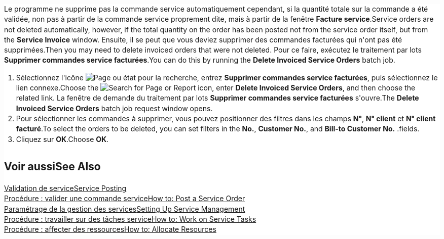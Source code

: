 <span data-ttu-id="a9eb1-182">Le programme ne supprime pas la commande service automatiquement cependant, si la quantité totale sur la commande a été validée, non pas à partir de la commande service proprement dite, mais à partir de la fenêtre **Facture service**.</span><span class="sxs-lookup"><span data-stu-id="a9eb1-182">Service orders are not deleted automatically, however, if the total quantity on the order has been posted not from the service order itself, but from the **Service Invoice** window.</span></span> <span data-ttu-id="a9eb1-183">Ensuite, il se peut que vous deviez supprimer des commandes facturées qui n'ont pas été supprimées.</span><span class="sxs-lookup"><span data-stu-id="a9eb1-183">Then you may need to delete invoiced orders that were not deleted.</span></span> <span data-ttu-id="a9eb1-184">Pour ce faire, exécutez le traitement par lots **Supprimer commandes service facturées**.</span><span class="sxs-lookup"><span data-stu-id="a9eb1-184">You can do this by running the **Delete Invoiced Service Orders** batch job.</span></span>  

1. <span data-ttu-id="a9eb1-185">Sélectionnez l'icône ![Page ou état pour la recherche](media/ui-search/search_small.png "Page ou état pour la recherche"), entrez **Supprimer commandes service facturées**, puis sélectionnez le lien connexe.</span><span class="sxs-lookup"><span data-stu-id="a9eb1-185">Choose the ![Search for Page or Report](media/ui-search/search_small.png "Search for Page or Report icon") icon, enter **Delete Invoiced Service Orders**, and then choose the related link.</span></span> <span data-ttu-id="a9eb1-186">La fenêtre de demande du traitement par lots **Supprimer commandes service facturées** s'ouvre.</span><span class="sxs-lookup"><span data-stu-id="a9eb1-186">The **Delete Invoiced Service Orders** batch job request window opens.</span></span>  
2. <span data-ttu-id="a9eb1-187">Pour sélectionner les commandes à supprimer, vous pouvez positionner des filtres dans les champs **N°**, **N° client** et **N° client facturé**.</span><span class="sxs-lookup"><span data-stu-id="a9eb1-187">To select the orders to be deleted, you can set filters in the **No.**, **Customer No.**, and **Bill-to Customer No.**</span></span> <span data-ttu-id="a9eb1-188">.</span><span class="sxs-lookup"><span data-stu-id="a9eb1-188">fields.</span></span>  
3. <span data-ttu-id="a9eb1-189">Cliquez sur **OK**.</span><span class="sxs-lookup"><span data-stu-id="a9eb1-189">Choose **OK**.</span></span>  


## <a name="see-also"></a><span data-ttu-id="a9eb1-190">Voir aussi</span><span class="sxs-lookup"><span data-stu-id="a9eb1-190">See Also</span></span>  
[<span data-ttu-id="a9eb1-191">Validation de service</span><span class="sxs-lookup"><span data-stu-id="a9eb1-191">Service Posting</span></span>](service-service-posting.md)  
[<span data-ttu-id="a9eb1-192">Procédure : valider une commande service</span><span class="sxs-lookup"><span data-stu-id="a9eb1-192">How to: Post a Service Order</span></span>](service-how-to-post-service-orders.md)  
[<span data-ttu-id="a9eb1-193">Paramétrage de la gestion des services</span><span class="sxs-lookup"><span data-stu-id="a9eb1-193">Setting Up Service Management</span></span>](service-setup-service.md)  
[<span data-ttu-id="a9eb1-194">Procédure : travailler sur des tâches service</span><span class="sxs-lookup"><span data-stu-id="a9eb1-194">How to: Work on Service Tasks</span></span>](service-how-to-work-on-service-tasks.md)  
[<span data-ttu-id="a9eb1-195">Procédure : affecter des ressources</span><span class="sxs-lookup"><span data-stu-id="a9eb1-195">How to: Allocate Resources</span></span>](service-how-to-allocate-resources.md)  

